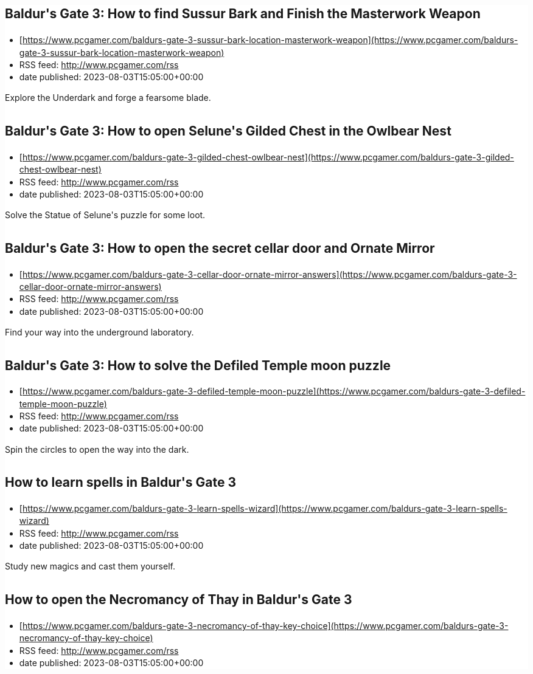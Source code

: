 ## Baldur's Gate 3: How to find Sussur Bark and Finish the Masterwork Weapon
 - [https://www.pcgamer.com/baldurs-gate-3-sussur-bark-location-masterwork-weapon](https://www.pcgamer.com/baldurs-gate-3-sussur-bark-location-masterwork-weapon)
 - RSS feed: http://www.pcgamer.com/rss
 - date published: 2023-08-03T15:05:00+00:00

Explore the Underdark and forge a fearsome blade.

## Baldur's Gate 3: How to open Selune's Gilded Chest in the Owlbear Nest
 - [https://www.pcgamer.com/baldurs-gate-3-gilded-chest-owlbear-nest](https://www.pcgamer.com/baldurs-gate-3-gilded-chest-owlbear-nest)
 - RSS feed: http://www.pcgamer.com/rss
 - date published: 2023-08-03T15:05:00+00:00

Solve the Statue of Selune's puzzle for some loot.

## Baldur's Gate 3: How to open the secret cellar door and Ornate Mirror
 - [https://www.pcgamer.com/baldurs-gate-3-cellar-door-ornate-mirror-answers](https://www.pcgamer.com/baldurs-gate-3-cellar-door-ornate-mirror-answers)
 - RSS feed: http://www.pcgamer.com/rss
 - date published: 2023-08-03T15:05:00+00:00

Find your way into the underground laboratory.

## Baldur's Gate 3: How to solve the Defiled Temple moon puzzle
 - [https://www.pcgamer.com/baldurs-gate-3-defiled-temple-moon-puzzle](https://www.pcgamer.com/baldurs-gate-3-defiled-temple-moon-puzzle)
 - RSS feed: http://www.pcgamer.com/rss
 - date published: 2023-08-03T15:05:00+00:00

Spin the circles to open the way into the dark.

## How to learn spells in Baldur's Gate 3
 - [https://www.pcgamer.com/baldurs-gate-3-learn-spells-wizard](https://www.pcgamer.com/baldurs-gate-3-learn-spells-wizard)
 - RSS feed: http://www.pcgamer.com/rss
 - date published: 2023-08-03T15:05:00+00:00

Study new magics and cast them yourself.

## How to open the Necromancy of Thay in Baldur's Gate 3
 - [https://www.pcgamer.com/baldurs-gate-3-necromancy-of-thay-key-choice](https://www.pcgamer.com/baldurs-gate-3-necromancy-of-thay-key-choice)
 - RSS feed: http://www.pcgamer.com/rss
 - date published: 2023-08-03T15:05:00+00:00
